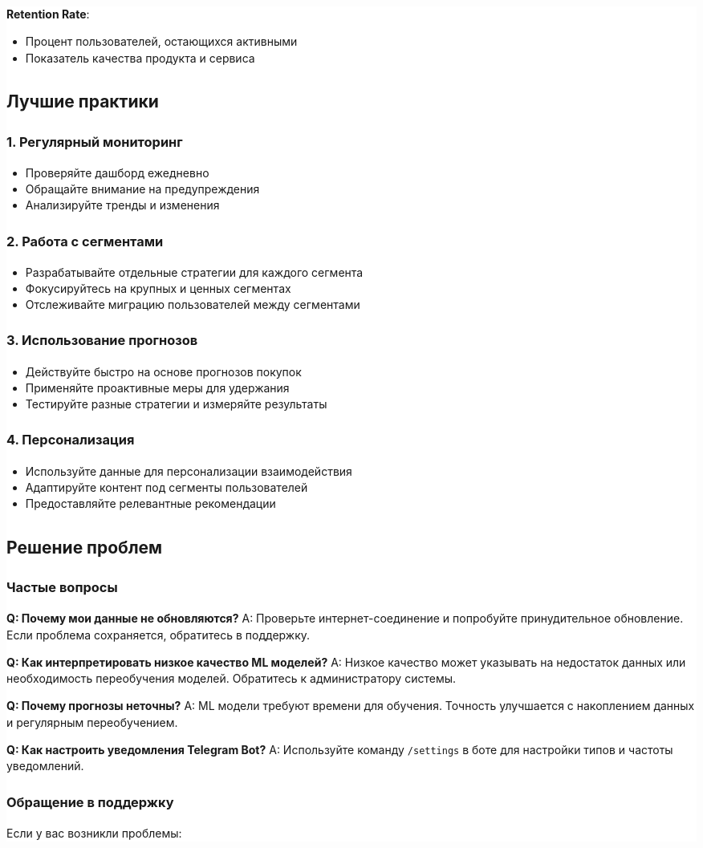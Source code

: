 **Retention Rate**:
- Процент пользователей, остающихся активными
- Показатель качества продукта и сервиса

## Лучшие практики

### 1. Регулярный мониторинг

- Проверяйте дашборд ежедневно
- Обращайте внимание на предупреждения
- Анализируйте тренды и изменения

### 2. Работа с сегментами

- Разрабатывайте отдельные стратегии для каждого сегмента
- Фокусируйтесь на крупных и ценных сегментах
- Отслеживайте миграцию пользователей между сегментами

### 3. Использование прогнозов

- Действуйте быстро на основе прогнозов покупок
- Применяйте проактивные меры для удержания
- Тестируйте разные стратегии и измеряйте результаты

### 4. Персонализация

- Используйте данные для персонализации взаимодействия
- Адаптируйте контент под сегменты пользователей
- Предоставляйте релевантные рекомендации

## Решение проблем

### Частые вопросы

**Q: Почему мои данные не обновляются?**
A: Проверьте интернет-соединение и попробуйте принудительное обновление. Если проблема сохраняется, обратитесь в поддержку.

**Q: Как интерпретировать низкое качество ML моделей?**
A: Низкое качество может указывать на недостаток данных или необходимость переобучения моделей. Обратитесь к администратору системы.

**Q: Почему прогнозы неточны?**
A: ML модели требуют времени для обучения. Точность улучшается с накоплением данных и регулярным переобучением.

**Q: Как настроить уведомления Telegram Bot?**
A: Используйте команду `/settings` в боте для настройки типов и частоты уведомлений.

### Обращение в поддержку

Если у вас возникли проблемы:
